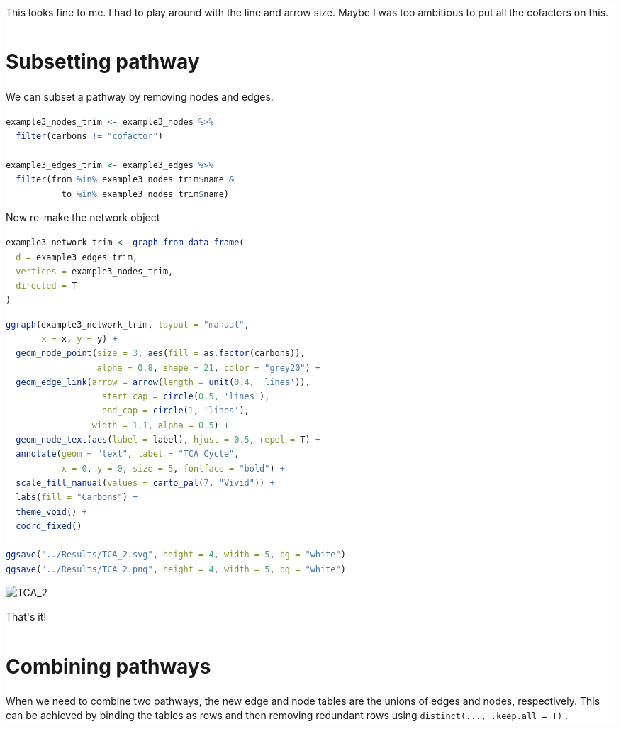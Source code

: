 This looks fine to me. 
I had to play around with the line and arrow size. 
Maybe I was too ambitious to put all the cofactors on this. 

# Subsetting pathway

We can subset a pathway by removing nodes and edges. 
```r
example3_nodes_trim <- example3_nodes %>% 
  filter(carbons != "cofactor")

example3_edges_trim <- example3_edges %>% 
  filter(from %in% example3_nodes_trim$name &
           to %in% example3_nodes_trim$name)
```

Now re-make the network object
```r
example3_network_trim <- graph_from_data_frame(
  d = example3_edges_trim,
  vertices = example3_nodes_trim,
  directed = T
)
```

```r
ggraph(example3_network_trim, layout = "manual",
       x = x, y = y) +
  geom_node_point(size = 3, aes(fill = as.factor(carbons)), 
                  alpha = 0.8, shape = 21, color = "grey20") +
  geom_edge_link(arrow = arrow(length = unit(0.4, 'lines')), 
                   start_cap = circle(0.5, 'lines'),
                   end_cap = circle(1, 'lines'), 
                 width = 1.1, alpha = 0.5) +
  geom_node_text(aes(label = label), hjust = 0.5, repel = T) +
  annotate(geom = "text", label = "TCA Cycle", 
           x = 0, y = 0, size = 5, fontface = "bold") +
  scale_fill_manual(values = carto_pal(7, "Vivid")) +
  labs(fill = "Carbons") +
  theme_void() +
  coord_fixed()

ggsave("../Results/TCA_2.svg", height = 4, width = 5, bg = "white")
ggsave("../Results/TCA_2.png", height = 4, width = 5, bg = "white")
```
![TCA_2](https://github.com/cxli233/ggpathway/blob/main/Results/TCA_2.svg)
 
That's it! 

# Combining pathways
When we need to combine two pathways, the new edge and node tables are the unions of edges and nodes, respectively. 
This can be achieved by binding the tables as rows and then removing redundant rows using `distinct(..., .keep.all = T)` .
